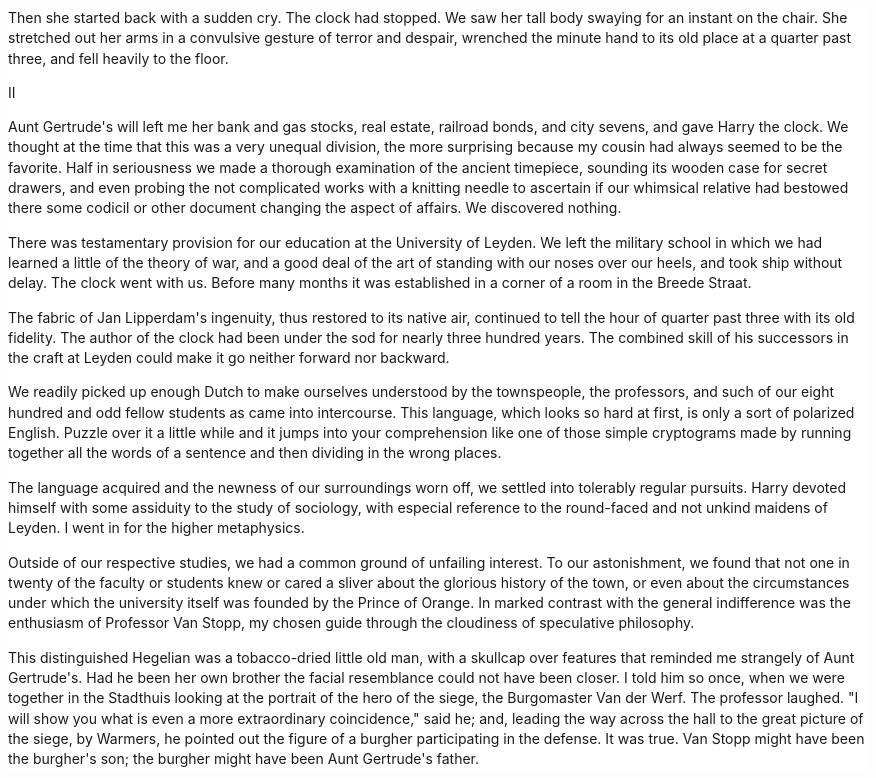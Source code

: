 Then she started back with a sudden cry. The clock had stopped. We saw
her tall body swaying for an instant on the chair. She stretched out
her arms in a convulsive gesture of terror and despair, wrenched the
minute hand to its old place at a quarter past three, and fell heavily
to the floor.

II

Aunt Gertrude's will left me her bank and gas stocks, real estate,
railroad bonds, and city sevens, and gave Harry the clock. We thought
at the time that this was a very unequal division, the more surprising
because my cousin had always seemed to be the favorite. Half in
seriousness we made a thorough examination of the ancient timepiece,
sounding its wooden case for secret drawers, and even probing the not
complicated works with a knitting needle to ascertain if our whimsical
relative had bestowed there some codicil or other document changing
the aspect of affairs. We discovered nothing.

There was testamentary provision for our education at the University
of Leyden. We left the military school in which we had learned a
little of the theory of war, and a good deal of the art of standing
with our noses over our heels, and took ship without delay. The clock
went with us. Before many months it was established in a corner of a
room in the Breede Straat.

The fabric of Jan Lipperdam's ingenuity, thus restored to its native
air, continued to tell the hour of quarter past three with its old
fidelity. The author of the clock had been under the sod for nearly
three hundred years. The combined skill of his successors in the craft
at Leyden could make it go neither forward nor backward.

We readily picked up enough Dutch to make ourselves understood by the
townspeople, the professors, and such of our eight hundred and odd
fellow students as came into intercourse. This language, which looks
so hard at first, is only a sort of polarized English. Puzzle over it
a little while and it jumps into your comprehension like one of those
simple cryptograms made by running together all the words of a
sentence and then dividing in the wrong places.

The language acquired and the newness of our surroundings worn off, we
settled into tolerably regular pursuits. Harry devoted himself with
some assiduity to the study of sociology, with especial reference to
the round-faced and not unkind maidens of Leyden. I went in for the
higher metaphysics.

Outside of our respective studies, we had a common ground of unfailing
interest. To our astonishment, we found that not one in twenty of the
faculty or students knew or cared a sliver about the glorious history
of the town, or even about the circumstances under which the
university itself was founded by the Prince of Orange. In marked
contrast with the general indifference was the enthusiasm of Professor
Van Stopp, my chosen guide through the cloudiness of speculative
philosophy.

This distinguished Hegelian was a tobacco-dried little old man, with a
skullcap over features that reminded me strangely of Aunt Gertrude's.
Had he been her own brother the facial resemblance could not have been
closer. I told him so once, when we were together in the Stadthuis
looking at the portrait of the hero of the siege, the Burgomaster Van
der Werf. The professor laughed. "I will show you what is even a more
extraordinary coincidence," said he; and, leading the way across the
hall to the great picture of the siege, by Warmers, he pointed out the
figure of a burgher participating in the defense. It was true. Van
Stopp might have been the burgher's son; the burgher might have been
Aunt Gertrude's father.
